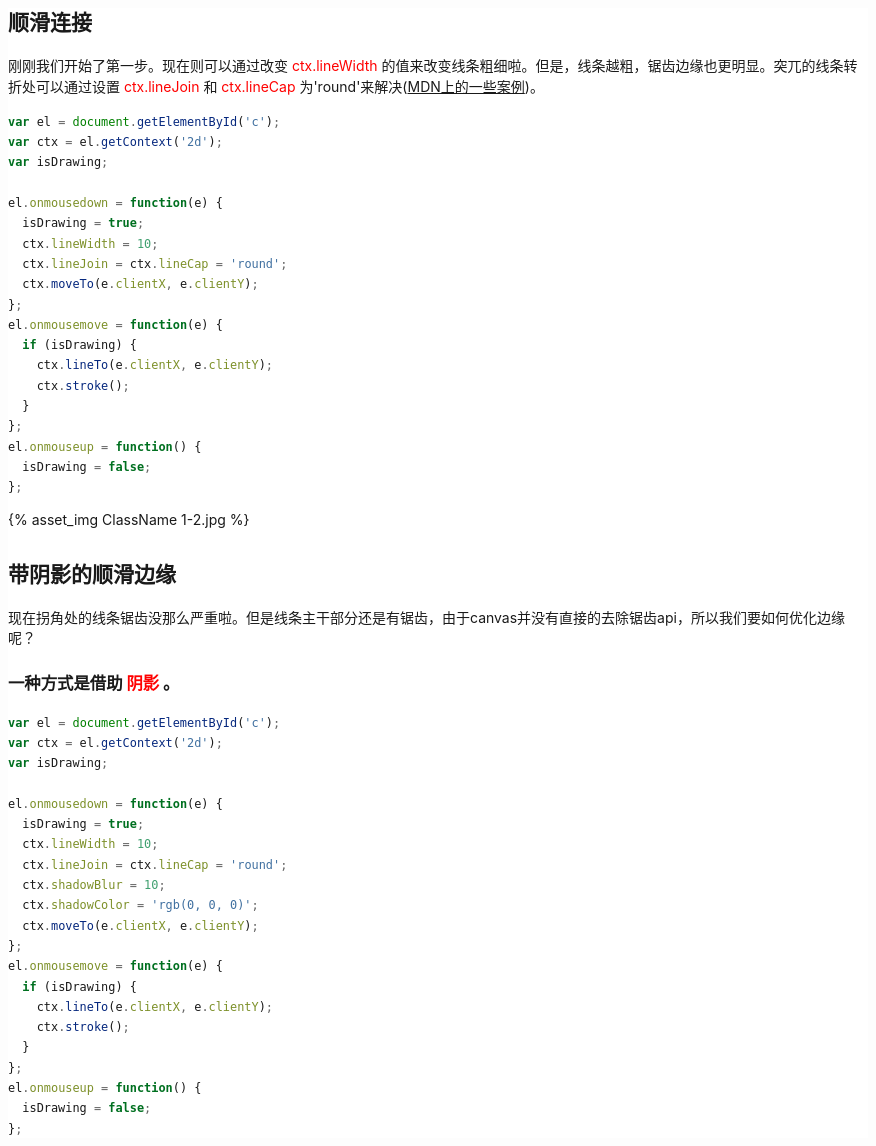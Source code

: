 ## 顺滑连接
刚刚我们开始了第一步。现在则可以通过改变<font color="#FF0000"> ctx.lineWidth </font>的值来改变线条粗细啦。但是，线条越粗，锯齿边缘也更明显。突兀的线条转折处可以通过设置<font color="#FF0000"> ctx.lineJoin </font>和<font color="#FF0000"> ctx.lineCap </font>为'round'来解决([MDN上的一些案例](https://developer.mozilla.org/en-US/docs/Web/API/Canvas_API/Tutorial/Applying_styles_and_colors#a_linejoin_example))。

```js
var el = document.getElementById('c');
var ctx = el.getContext('2d');
var isDrawing;

el.onmousedown = function(e) {
  isDrawing = true;
  ctx.lineWidth = 10;
  ctx.lineJoin = ctx.lineCap = 'round';
  ctx.moveTo(e.clientX, e.clientY);
};
el.onmousemove = function(e) {
  if (isDrawing) {
    ctx.lineTo(e.clientX, e.clientY);
    ctx.stroke();
  }
};
el.onmouseup = function() {
  isDrawing = false;
};
```

{% asset_img ClassName 1-2.jpg %}

## 带阴影的顺滑边缘
现在拐角处的线条锯齿没那么严重啦。但是线条主干部分还是有锯齿，由于canvas并没有直接的去除锯齿api，所以我们要如何优化边缘呢？

### 一种方式是借助<font color="#FF0000"> 阴影 </font>。

```js
var el = document.getElementById('c');
var ctx = el.getContext('2d');
var isDrawing;

el.onmousedown = function(e) {
  isDrawing = true;
  ctx.lineWidth = 10;
  ctx.lineJoin = ctx.lineCap = 'round';
  ctx.shadowBlur = 10;
  ctx.shadowColor = 'rgb(0, 0, 0)';
  ctx.moveTo(e.clientX, e.clientY);
};
el.onmousemove = function(e) {
  if (isDrawing) {
    ctx.lineTo(e.clientX, e.clientY);
    ctx.stroke();
  }
};
el.onmouseup = function() {
  isDrawing = false;
};
```
